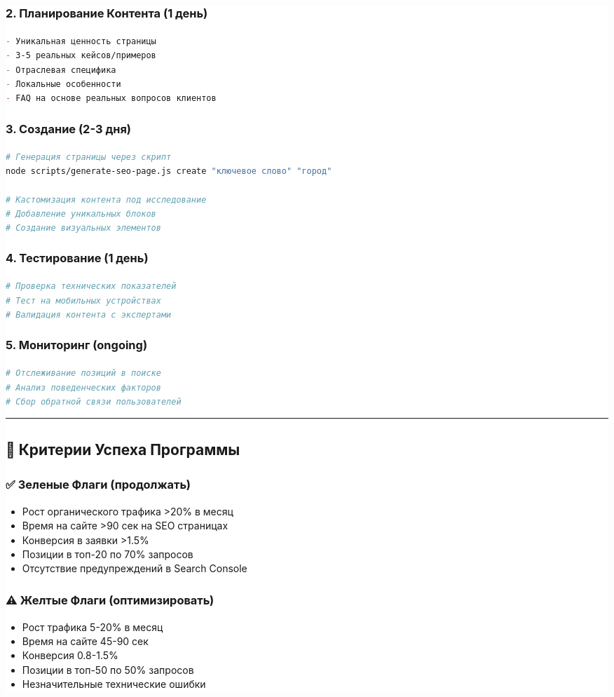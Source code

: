 ### 2. Планирование Контента (1 день)
```markdown
- Уникальная ценность страницы
- 3-5 реальных кейсов/примеров
- Отраслевая специфика
- Локальные особенности
- FAQ на основе реальных вопросов клиентов
```

### 3. Создание (2-3 дня)
```bash
# Генерация страницы через скрипт
node scripts/generate-seo-page.js create "ключевое слово" "город"

# Кастомизация контента под исследование
# Добавление уникальных блоков
# Создание визуальных элементов
```

### 4. Тестирование (1 день)
```bash
# Проверка технических показателей
# Тест на мобильных устройствах  
# Валидация контента с экспертами
```

### 5. Мониторинг (ongoing)
```bash
# Отслеживание позиций в поиске
# Анализ поведенческих факторов
# Сбор обратной связи пользователей
```

---

## 🎯 Критерии Успеха Программы

### ✅ Зеленые Флаги (продолжать)
- Рост органического трафика >20% в месяц
- Время на сайте >90 сек на SEO страницах
- Конверсия в заявки >1.5%
- Позиции в топ-20 по 70% запросов
- Отсутствие предупреждений в Search Console

### ⚠️ Желтые Флаги (оптимизировать)
- Рост трафика 5-20% в месяц
- Время на сайте 45-90 сек
- Конверсия 0.8-1.5%  
- Позиции в топ-50 по 50% запросов
- Незначительные технические ошибки
